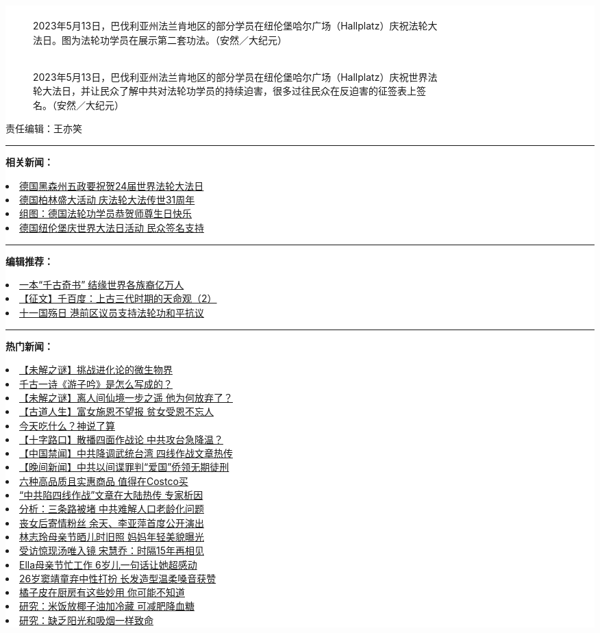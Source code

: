 <figure id="attachment_13998353" aria-describedby="caption-attachment-13998353" style="width: 600px" class="wp-caption alignnone"><a target="_blank" href="https://i.epochtimes.com/assets/uploads/2023/05/id13998353-20230514_3-1.jpg"><img class="size-large wp-image-13998353" src="https://i.epochtimes.com/assets/uploads/2023/05/id13998353-20230514_3-1-600x399.jpg" alt="" width="600" b="399" /></a><figcaption id="caption-attachment-13998353" class="wp-caption-text">2023年5月13日，巴伐利亚州法兰肯地区的部分学员在纽伦堡哈尔广场（Hallplatz）庆祝法轮大法日。图为法轮功学员在展示第二套功法。（安然／大纪元）</figcaption></figure>
<figure id="attachment_13998354" aria-describedby="caption-attachment-13998354" style="width: 600px" class="wp-caption alignnone"><a target="_blank" href="https://i.epochtimes.com/assets/uploads/2023/05/id13998354-20230514_1-1.jpg"><img class="size-large wp-image-13998354" src="https://i.epochtimes.com/assets/uploads/2023/05/id13998354-20230514_1-1-600x399.jpg" alt="" width="600" b="399" /></a><figcaption id="caption-attachment-13998354" class="wp-caption-text">2023年5月13日，巴伐利亚州法兰肯地区的部分学员在纽伦堡哈尔广场（Hallplatz）庆祝世界法轮大法日，并让民众了解中共对法轮功学员的持续迫害，很多过往民众在反迫害的征签表上签名。（安然／大纪元）</figcaption></figure>
<p>责任编辑：王亦笑</p>
	
<hr>


<strong>相关新闻：</strong>
<li><a href="https://github.com/19920513/djy/blob/master/gb/23/5/8/n13991475.md#1">德国黑森州五政要祝贺24届世界法轮大法日</a></li>
<li><a href="https://github.com/19920513/djy/blob/master/gb/23/5/14/n13996747.md#1">德国柏林盛大活动 庆法轮大法传世31周年</a></li>
<li><a href="https://github.com/19920513/djy/blob/master/gb/23/5/14/n13996887.md#1">组图：德国法轮功学员恭贺师尊生日快乐</a></li>
<li><a href="https://github.com/19920513/djy/blob/master/gb/23/5/15/n13997672.md#1">德国纽伦堡庆世界大法日活动 民众签名支持</a></li>
<hr>


<strong>编辑推荐：</strong>
<li><a href="https://github.com/19920513/djy/blob/master/gb/20/1/6/n11772347.md#1" target="_blank">一本“千古奇书” 结缘世界各族裔亿万人</a> </li><li><a href="https://github.com/tsiac2612/djy/blob/master/gb/19/3/22/n11132788.md#1" target="_blank">【征文】千百度：上古三代时期的天命观（2）</a></li><li><a href="https://github.com/tsiac2612/djy/blob/master/gb/19/10/1/n11559718.md#1" target="_blank">十一国殇日 港前区议员支持法轮功和平抗议</a></li>
<hr>

<strong>热门新闻：</strong>
<li><a href="https://github.com/19920513/djy/blob/master/gb/23/5/9/n13992574.md#1">【未解之谜】挑战进化论的微生物界</a></li>
<li><a href="https://github.com/19920513/djy/blob/master/gb/23/5/9/n13991887.md#1">千古一诗《游子吟》是怎么写成的？</a></li>
<li><a href="https://github.com/19920513/djy/blob/master/gb/23/5/13/n13995977.md#1">【未解之谜】离人间仙境一步之遥 他为何放弃了？</a></li>
<li><a href="https://github.com/19920513/djy/blob/master/gb/23/4/10/n13969695.md#1">【古道人生】富女施恩不望报 贫女受恩不忘人</a></li>
<li><a href="https://github.com/19920513/djy/blob/master/gb/5/3/26/n866643.md#1">今天吃什么？神说了算</a></li>
<li><a href="https://github.com/19920513/djy/blob/master/gb/23/5/16/n13998217.md#1">【十字路口】散播四面作战论 中共攻台急降温？</a></li>
<li><a href="https://github.com/19920513/djy/blob/master/gb/23/5/15/n13997758.md#1">【中国禁闻】中共降调武统台湾 四线作战文章热传</a></li>
<li><a href="https://github.com/19920513/djy/blob/master/gb/23/5/16/n13998014.md#1">【晚间新闻】中共以间谍罪判“爱国”侨领无期徒刑</a></li>
<li><a href="https://github.com/19920513/djy/blob/master/gb/23/5/11/n13993444.md#1">六种高品质且实惠商品 值得在Costco买</a></li>
<li><a href="https://github.com/19920513/djy/blob/master/gb/23/5/13/n13995278.md#1">“中共陷四线作战”文章在大陆热传 专家析因</a></li>
<li><a href="https://github.com/19920513/djy/blob/master/gb/23/5/13/n13995295.md#1">分析：三条路被堵 中共难解人口老龄化问题</a></li>
<li><a href="https://github.com/19920513/djy/blob/master/gb/23/5/14/n13996581.md#1">丧女后寄情粉丝 余天、李亚萍首度公开演出</a></li>
<li><a href="https://github.com/19920513/djy/blob/master/gb/23/5/14/n13996872.md#1">林志玲母亲节晒儿时旧照 妈妈年轻美貌曝光</a></li>
<li><a href="https://github.com/19920513/djy/blob/master/gb/23/5/14/n13996993.md#1">受访惊现汤唯入镜 宋慧乔：时隔15年再相见</a></li>
<li><a href="https://github.com/19920513/djy/blob/master/gb/23/5/14/n13996948.md#1">Ella母亲节忙工作 6岁儿一句话让她超感动</a></li>
<li><a href="https://github.com/19920513/djy/blob/master/gb/23/5/15/n13997694.md#1">26岁窦靖童弃中性打扮 长发造型温柔嗓音获赞</a></li>
<li><a href="https://github.com/19920513/djy/blob/master/gb/23/5/13/n13995938.md#1">橘子皮在厨房有这些妙用 你可能不知道</a></li>
<li><a href="https://github.com/19920513/djy/blob/master/gb/23/5/4/n13988116.md#1">研究：米饭放椰子油加冷藏 可减肥降血糖</a></li>
<li><a href="https://github.com/19920513/djy/blob/master/gb/23/5/13/n13995841.md#1">研究：缺乏阳光和吸烟一样致命</a></li>